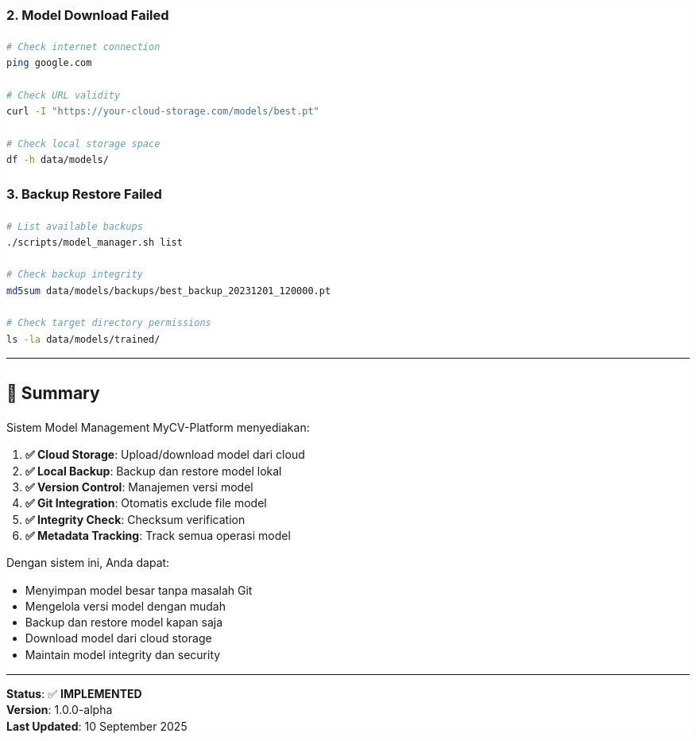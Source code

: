 ### **2. Model Download Failed**
```bash
# Check internet connection
ping google.com

# Check URL validity
curl -I "https://your-cloud-storage.com/models/best.pt"

# Check local storage space
df -h data/models/
```

### **3. Backup Restore Failed**
```bash
# List available backups
./scripts/model_manager.sh list

# Check backup integrity
md5sum data/models/backups/best_backup_20231201_120000.pt

# Check target directory permissions
ls -la data/models/trained/
```

---

## 🎯 **Summary**

Sistem Model Management MyCV-Platform menyediakan:

1. **✅ Cloud Storage**: Upload/download model dari cloud
2. **✅ Local Backup**: Backup dan restore model lokal
3. **✅ Version Control**: Manajemen versi model
4. **✅ Git Integration**: Otomatis exclude file model
5. **✅ Integrity Check**: Checksum verification
6. **✅ Metadata Tracking**: Track semua operasi model

Dengan sistem ini, Anda dapat:
- Menyimpan model besar tanpa masalah Git
- Mengelola versi model dengan mudah
- Backup dan restore model kapan saja
- Download model dari cloud storage
- Maintain model integrity dan security

---

**Status**: ✅ **IMPLEMENTED**  
**Version**: 1.0.0-alpha  
**Last Updated**: 10 September 2025

